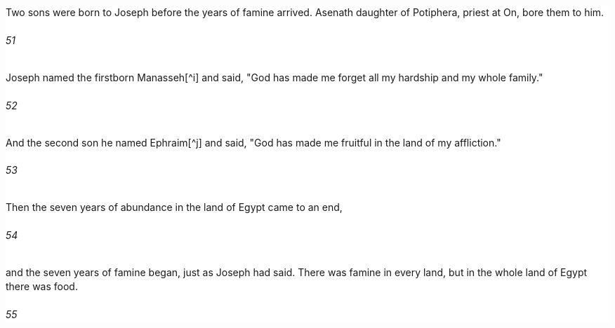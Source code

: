 
Two sons were born to Joseph before the years of famine arrived. Asenath daughter of Potiphera, priest at On, bore them to him. 









###### 51 




Joseph named the firstborn Manasseh[^i] and said, "God has made me forget all my hardship and my whole family." 









###### 52 




And the second son he named Ephraim[^j] and said, "God has made me fruitful in the land of my affliction." 









###### 53 




Then the seven years of abundance in the land of Egypt came to an end, 









###### 54 




and the seven years of famine began, just as Joseph had said. There was famine in every land, but in the whole land of Egypt there was food. 









###### 55 


